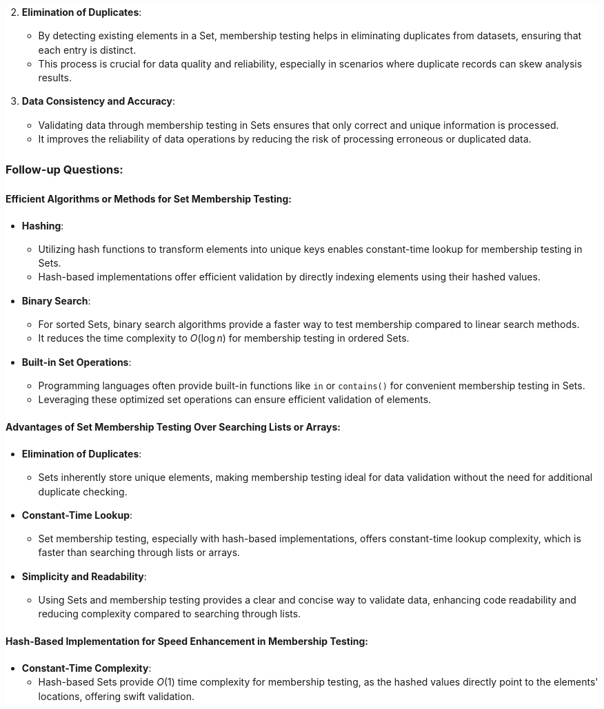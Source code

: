 2. **Elimination of Duplicates**:
   - By detecting existing elements in a Set, membership testing helps in eliminating duplicates from datasets, ensuring that each entry is distinct.
   - This process is crucial for data quality and reliability, especially in scenarios where duplicate records can skew analysis results.

3. **Data Consistency and Accuracy**:
   - Validating data through membership testing in Sets ensures that only correct and unique information is processed.
   - It improves the reliability of data operations by reducing the risk of processing erroneous or duplicated data.

### Follow-up Questions:

#### Efficient Algorithms or Methods for Set Membership Testing:

- **Hashing**:
  - Utilizing hash functions to transform elements into unique keys enables constant-time lookup for membership testing in Sets.
  - Hash-based implementations offer efficient validation by directly indexing elements using their hashed values.

- **Binary Search**:
  - For sorted Sets, binary search algorithms provide a faster way to test membership compared to linear search methods.
  - It reduces the time complexity to $O(\log n)$ for membership testing in ordered Sets.

- **Built-in Set Operations**:
  - Programming languages often provide built-in functions like `in` or `contains()` for convenient membership testing in Sets.
  - Leveraging these optimized set operations can ensure efficient validation of elements.

#### Advantages of Set Membership Testing Over Searching Lists or Arrays:

- **Elimination of Duplicates**:
  - Sets inherently store unique elements, making membership testing ideal for data validation without the need for additional duplicate checking.
  
- **Constant-Time Lookup**:
  - Set membership testing, especially with hash-based implementations, offers constant-time lookup complexity, which is faster than searching through lists or arrays.

- **Simplicity and Readability**:
  - Using Sets and membership testing provides a clear and concise way to validate data, enhancing code readability and reducing complexity compared to searching through lists.

#### Hash-Based Implementation for Speed Enhancement in Membership Testing:

- **Constant-Time Complexity**:
  - Hash-based Sets provide $O(1)$ time complexity for membership testing, as the hashed values directly point to the elements' locations, offering swift validation.
